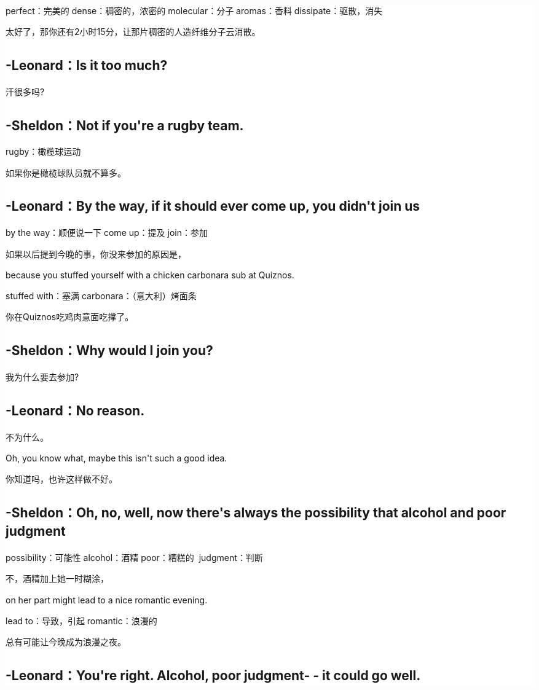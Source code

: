 perfect：完美的 dense：稠密的，浓密的 molecular：分子 aromas：香料 dissipate：驱散，消失

太好了，那你还有2小时15分，让那片稠密的人造纤维分子云消散。

## -Leonard：Is it too much?

汗很多吗?

## -Sheldon：Not if you're a rugby team.

rugby：橄榄球运动

如果你是橄榄球队员就不算多。

## -Leonard：By the way, if it should ever come up, you didn't join us

by the way：顺便说一下 come up：提及 join：参加

如果以后提到今晚的事，你没来参加的原因是，

because you stuffed yourself with a chicken carbonara sub at Quiznos.

stuffed with：塞满 carbonara：（意大利）烤面条

你在Quiznos吃鸡肉意面吃撑了。

## -Sheldon：Why would I join you?

我为什么要去参加?

## -Leonard：No reason.

不为什么。

Oh, you know what, maybe this isn't such a good idea.

你知道吗，也许这样做不好。

## -Sheldon：Oh, no, well, now there's always the possibility that alcohol and poor judgment

possibility：可能性 alcohol：酒精 poor：糟糕的  judgment：判断

不，酒精加上她一时糊涂，

on her part might lead to a nice romantic evening.

lead to：导致，引起 romantic：浪漫的

总有可能让今晚成为浪漫之夜。

## -Leonard：You're right. Alcohol, poor judgment- - it could go well.
